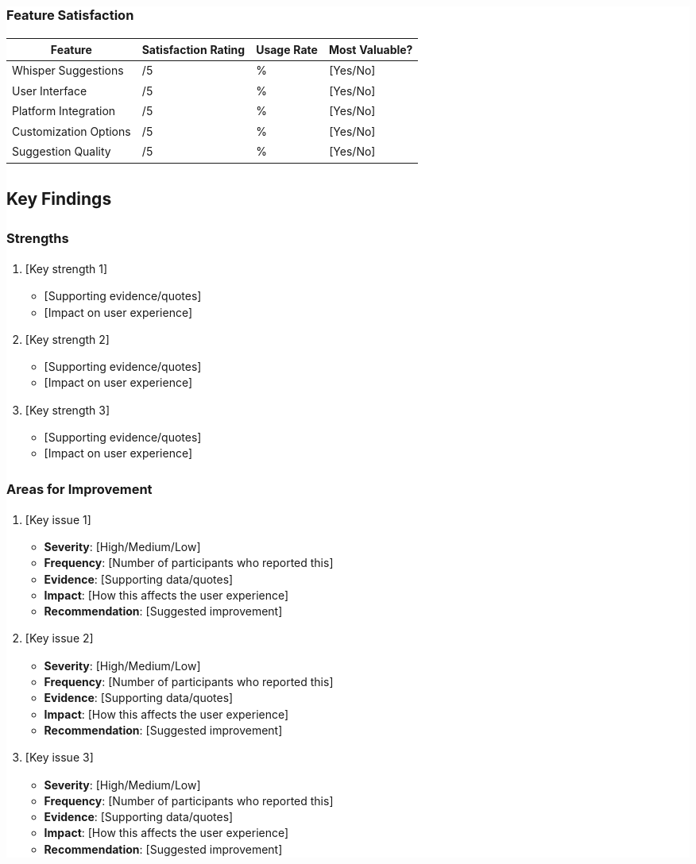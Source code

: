 ### Feature Satisfaction

| Feature | Satisfaction Rating | Usage Rate | Most Valuable? |
|---------|---------------------|------------|----------------|
| Whisper Suggestions | /5 | % | [Yes/No] |
| User Interface | /5 | % | [Yes/No] |
| Platform Integration | /5 | % | [Yes/No] |
| Customization Options | /5 | % | [Yes/No] |
| Suggestion Quality | /5 | % | [Yes/No] |

## Key Findings

### Strengths

1. [Key strength 1]
   - [Supporting evidence/quotes]
   - [Impact on user experience]

2. [Key strength 2]
   - [Supporting evidence/quotes]
   - [Impact on user experience]

3. [Key strength 3]
   - [Supporting evidence/quotes]
   - [Impact on user experience]

### Areas for Improvement

1. [Key issue 1]
   - **Severity**: [High/Medium/Low]
   - **Frequency**: [Number of participants who reported this]
   - **Evidence**: [Supporting data/quotes]
   - **Impact**: [How this affects the user experience]
   - **Recommendation**: [Suggested improvement]

2. [Key issue 2]
   - **Severity**: [High/Medium/Low]
   - **Frequency**: [Number of participants who reported this]
   - **Evidence**: [Supporting data/quotes]
   - **Impact**: [How this affects the user experience]
   - **Recommendation**: [Suggested improvement]

3. [Key issue 3]
   - **Severity**: [High/Medium/Low]
   - **Frequency**: [Number of participants who reported this]
   - **Evidence**: [Supporting data/quotes]
   - **Impact**: [How this affects the user experience]
   - **Recommendation**: [Suggested improvement]
